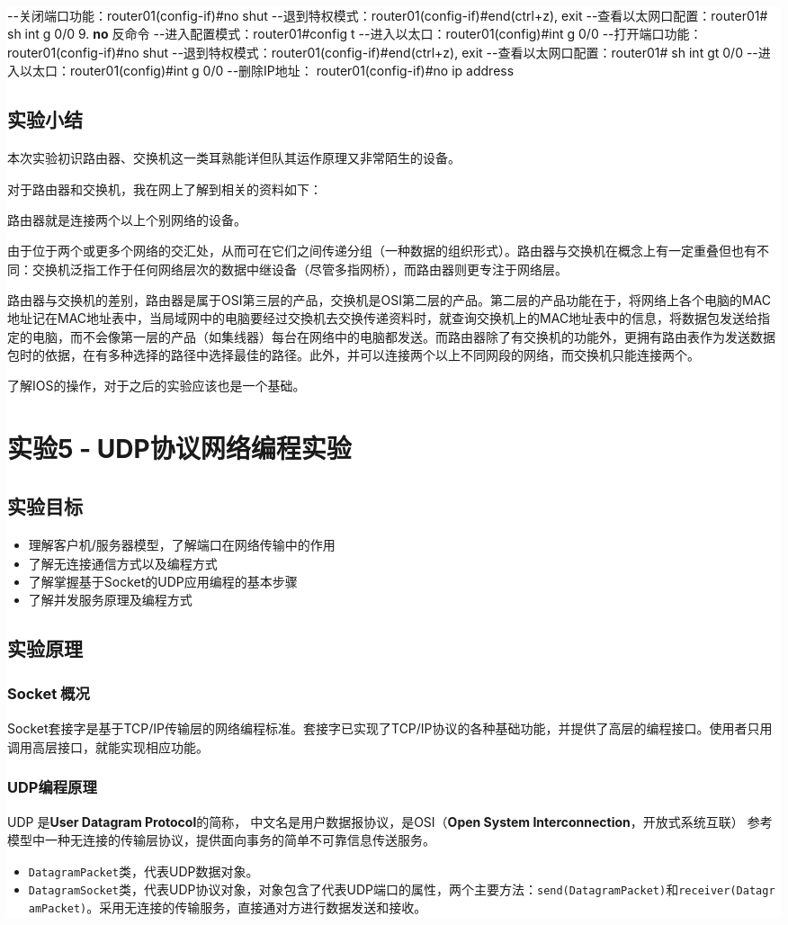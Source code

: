   --关闭端口功能：router01(config-if)#no shut
   --退到特权模式：router01(config-if)#end(ctrl+z), exit
   --查看以太网口配置：router01# sh int g 0/0
9. **no**
   反命令
   --进入配置模式：router01#config t
   --进入以太口：router01(config)#int g 0/0
   --打开端口功能：router01(config-if)#no shut
   --退到特权模式：router01(config-if)#end(ctrl+z), exit
   --查看以太网口配置：router01# sh int gt 0/0
   --进入以太口：router01(config)#int g 0/0
   --删除IP地址： router01(config-if)#no ip address <ipaddress><subnet mask>

## 实验小结

本次实验初识路由器、交换机这一类耳熟能详但队其运作原理又非常陌生的设备。

对于路由器和交换机，我在网上了解到相关的资料如下：

路由器就是连接两个以上个别网络的设备。

由于位于两个或更多个网络的交汇处，从而可在它们之间传递分组（一种数据的组织形式）。路由器与交换机在概念上有一定重叠但也有不同：交换机泛指工作于任何网络层次的数据中继设备（尽管多指网桥），而路由器则更专注于网络层。

路由器与交换机的差别，路由器是属于OSI第三层的产品，交换机是OSI第二层的产品。第二层的产品功能在于，将网络上各个电脑的MAC地址记在MAC地址表中，当局域网中的电脑要经过交換机去交换传递资料时，就查询交换机上的MAC地址表中的信息，将数据包发送给指定的电脑，而不会像第一层的产品（如集线器）每台在网络中的电脑都发送。而路由器除了有交换机的功能外，更拥有路由表作为发送数据包时的依据，在有多种选择的路径中选择最佳的路径。此外，并可以连接两个以上不同网段的网络，而交换机只能连接两个。

了解IOS的操作，对于之后的实验应该也是一个基础。



# 实验5 - UDP协议网络编程实验

## 实验目标

- 理解客户机/服务器模型，了解端口在网络传输中的作用
- 了解无连接通信方式以及编程方式
- 了解掌握基于Socket的UDP应用编程的基本步骤
- 了解并发服务原理及编程方式

## 实验原理

### Socket 概况

Socket套接字是基于TCP/IP传输层的网络编程标准。套接字已实现了TCP/IP协议的各种基础功能，并提供了高层的编程接口。使用者只用调用高层接口，就能实现相应功能。

### UDP编程原理

UDP 是**User Datagram Protocol**的简称， 中文名是用户数据报协议，是OSI（**Open System Interconnection**，开放式系统互联） 参考模型中一种无连接的传输层协议，提供面向事务的简单不可靠信息传送服务。

- `DatagramPacket`类，代表UDP数据对象。
- `DatagramSocket`类，代表UDP协议对象，对象包含了代表UDP端口的属性，两个主要方法：`send(DatagramPacket)`和`receiver(DatagramPacket)`。采用无连接的传输服务，直接通对方进行数据发送和接收。
